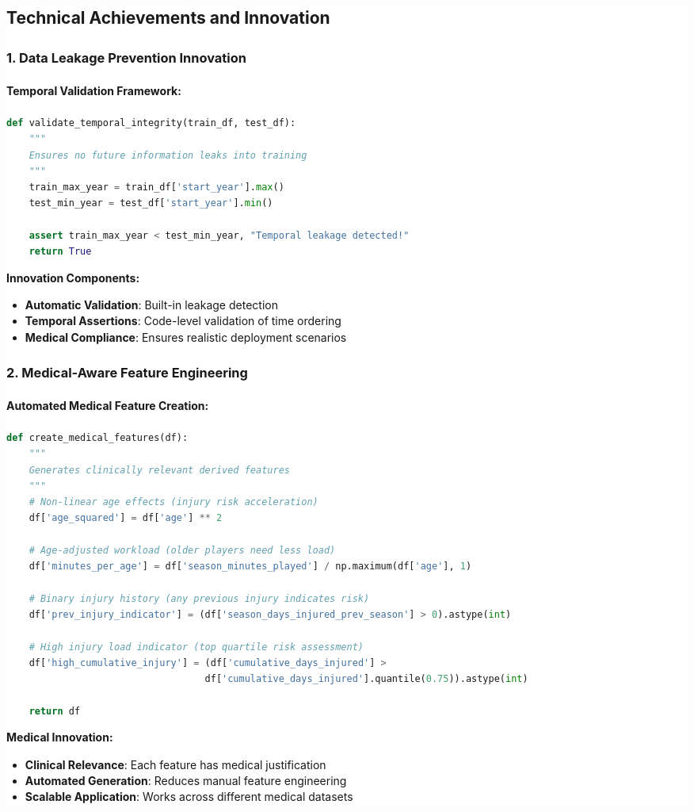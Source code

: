 
## Technical Achievements and Innovation

### 1. Data Leakage Prevention Innovation

#### Temporal Validation Framework:
```python
def validate_temporal_integrity(train_df, test_df):
    """
    Ensures no future information leaks into training
    """
    train_max_year = train_df['start_year'].max()
    test_min_year = test_df['start_year'].min()
    
    assert train_max_year < test_min_year, "Temporal leakage detected!"
    return True
```

**Innovation Components:**
- **Automatic Validation**: Built-in leakage detection
- **Temporal Assertions**: Code-level validation of time ordering
- **Medical Compliance**: Ensures realistic deployment scenarios

### 2. Medical-Aware Feature Engineering

#### Automated Medical Feature Creation:
```python
def create_medical_features(df):
    """
    Generates clinically relevant derived features
    """
    # Non-linear age effects (injury risk acceleration)
    df['age_squared'] = df['age'] ** 2
    
    # Age-adjusted workload (older players need less load)
    df['minutes_per_age'] = df['season_minutes_played'] / np.maximum(df['age'], 1)
    
    # Binary injury history (any previous injury indicates risk)
    df['prev_injury_indicator'] = (df['season_days_injured_prev_season'] > 0).astype(int)
    
    # High injury load indicator (top quartile risk assessment)
    df['high_cumulative_injury'] = (df['cumulative_days_injured'] > 
                                   df['cumulative_days_injured'].quantile(0.75)).astype(int)
    
    return df
```

**Medical Innovation:**
- **Clinical Relevance**: Each feature has medical justification
- **Automated Generation**: Reduces manual feature engineering
- **Scalable Application**: Works across different medical datasets
